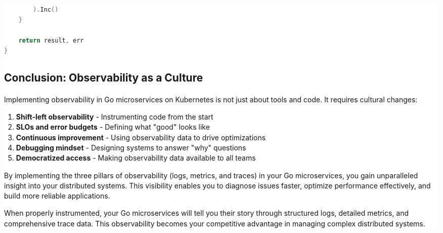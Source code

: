 ```go
		).Inc()
	}
	
	return result, err
}
```

## Conclusion: Observability as a Culture

Implementing observability in Go microservices on Kubernetes is not just about tools and code. It requires cultural changes:

1. **Shift-left observability** - Instrumenting code from the start
2. **SLOs and error budgets** - Defining what "good" looks like
3. **Continuous improvement** - Using observability data to drive optimizations
4. **Debugging mindset** - Designing systems to answer "why" questions
5. **Democratized access** - Making observability data available to all teams

By implementing the three pillars of observability (logs, metrics, and traces) in your Go microservices, you gain unparalleled insight into your distributed systems. This visibility enables you to diagnose issues faster, optimize performance effectively, and build more reliable applications.

When properly instrumented, your Go microservices will tell you their story through structured logs, detailed metrics, and comprehensive trace data. This observability becomes your competitive advantage in managing complex distributed systems.